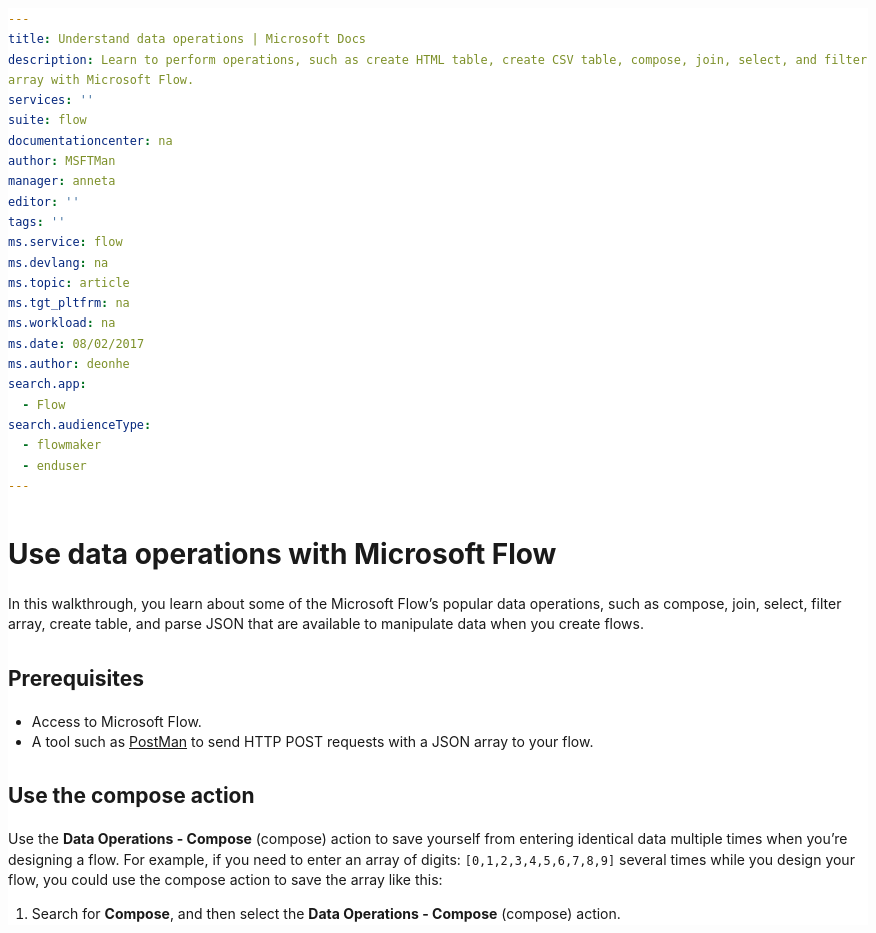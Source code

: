 ```yaml
---
title: Understand data operations | Microsoft Docs
description: Learn to perform operations, such as create HTML table, create CSV table, compose, join, select, and filter array with Microsoft Flow.
services: ''
suite: flow
documentationcenter: na
author: MSFTMan
manager: anneta
editor: ''
tags: ''
ms.service: flow
ms.devlang: na
ms.topic: article
ms.tgt_pltfrm: na
ms.workload: na
ms.date: 08/02/2017
ms.author: deonhe
search.app: 
  - Flow
search.audienceType: 
  - flowmaker
  - enduser
---
```

# Use data operations with Microsoft Flow
In this walkthrough, you learn about some of the Microsoft Flow’s popular data operations, such as compose, join, select, filter array, create table, and parse JSON that are available to manipulate data when you create flows.

## Prerequisites
* Access to Microsoft Flow.
* A tool such as [PostMan](https://www.getpostman.com/postman) to send HTTP POST requests with a JSON array to your flow.

## Use the compose action
Use the **Data Operations - Compose** (compose) action to save yourself from entering identical data multiple times when you’re designing a flow. For example, if you need to enter an array of digits: ````[0,1,2,3,4,5,6,7,8,9]```` several times while you design your flow, you could use the compose action to save the array like this:

1. Search for **Compose**, and then select the **Data Operations - Compose** (compose) action.
   